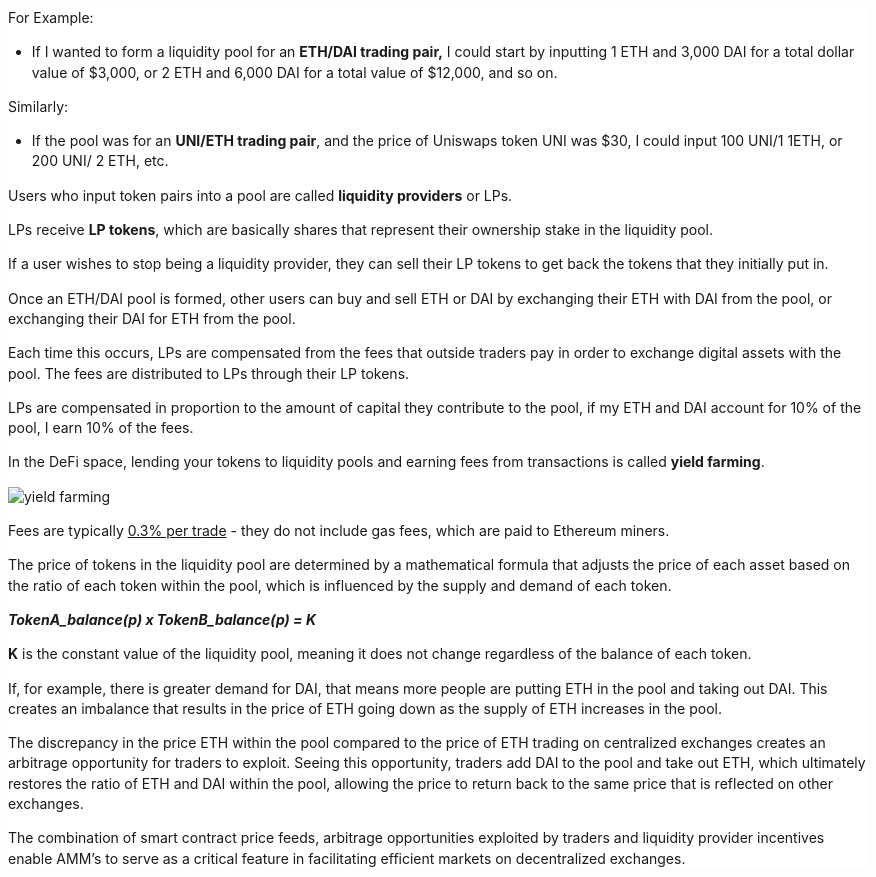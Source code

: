 For Example:

- If I wanted to form a liquidity pool for an **ETH/DAI trading pair,** I could start by inputting 1 ETH and 3,000 DAI for a total dollar value of $3,000, or 2 ETH and 6,000 DAI for a total value of $12,000, and so on.

Similarly:

- If the pool was for an **UNI/ETH trading pair**, and the price of Uniswaps token UNI was $30, I could input 100 UNI/1 1ETH, or 200 UNI/ 2 ETH, etc. 

Users who input token pairs into a pool are called **liquidity providers** or LPs. 

LPs receive **LP tokens**, which are basically shares that represent their ownership stake in the liquidity pool. 

If a user wishes to stop being a liquidity provider, they can sell their LP tokens to get back the tokens that they initially put in.

Once an ETH/DAI pool is formed, other users can buy and sell ETH or DAI by exchanging their ETH with DAI from the pool, or exchanging their DAI for ETH from the pool. 

Each time this occurs, LPs are compensated from the fees that outside traders pay in order to exchange digital assets with the pool. The fees are distributed to LPs through their LP tokens. 

LPs are compensated in proportion to the amount of capital they contribute to the pool, if my ETH and DAI account for 10% of the pool, I earn 10% of the fees.

In the DeFi space, lending your tokens to liquidity pools and earning fees from transactions is called **yield farming**. 

![yield farming](/img/decentralized-exchanges-dex/yield-farming.jpg)

Fees are typically [0.3% per trade](https://docs.uniswap.org/contracts/v2/concepts/advanced-topics/fees#:~:text=There%20is%20a%200.3%25%20fee,immediately%20deposited%20into%20liquidity%20reserves) - they do not include gas fees, which are paid to Ethereum miners. 

The price of tokens in the liquidity pool are determined by a mathematical formula that adjusts the price of each asset based on the ratio of each token within the pool, which is influenced by the supply and demand of each token. 

**_TokenA_balance(p) x TokenB_balance(p) = K_**

**K** is the constant value of the liquidity pool, meaning it does not change regardless of the balance of each token.

If, for example, there is greater demand for DAI, that means more people are putting ETH in the pool and taking out DAI. This creates an imbalance that results in the price of ETH going down as the supply of ETH increases in the pool. 

The discrepancy in the price ETH within the pool compared to the price of ETH trading on centralized exchanges creates an arbitrage opportunity for traders to exploit. Seeing this opportunity, traders add DAI to the pool and take out ETH, which ultimately restores the ratio of ETH and DAI within the pool, allowing the price to return back to the same price that is reflected on other exchanges. 

The combination of smart contract price feeds, arbitrage opportunities exploited by traders and liquidity provider incentives enable AMM’s to serve as a critical feature in facilitating efficient markets on decentralized exchanges. 
